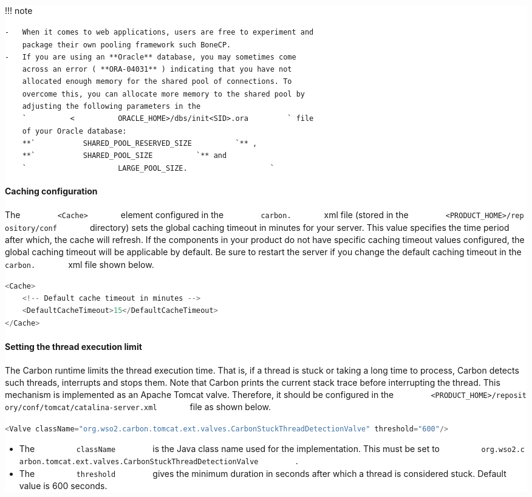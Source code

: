 !!! note
    
    -   When it comes to web applications, users are free to experiment and
        package their own pooling framework such BoneCP.
    -   If you are using an **Oracle** database, you may sometimes come
        across an error ( **ORA-04031** ) indicating that you have not
        allocated enough memory for the shared pool of connections. To
        overcome this, you can allocate more memory to the shared pool by
        adjusting the following parameters in the
        `          <          ORACLE_HOME>/dbs/init<SID>.ora         ` file
        of your Oracle database:
        **`           SHARED_POOL_RESERVED_SIZE          `** ,
        **`           SHARED_POOL_SIZE          `** and
        `                     LARGE_POOL_SIZE.                   `  
    

#### Caching configuration

The `         <Cache>        ` element configured in the
`         carbon.        ` xml file (stored in the
`         <PRODUCT_HOME>/repository/conf        ` directory) sets the
global caching timeout in minutes for your server. This value specifies
the time period after which, the cache will refresh. If the components
in your product do not have specific caching timeout values configured,
the global caching timeout will be applicable by default. Be sure to
restart the server if you change the default caching timeout in the
`         carbon.        ` xml file shown below.

``` java
<Cache>
    <!-- Default cache timeout in minutes -->
    <DefaultCacheTimeout>15</DefaultCacheTimeout>
</Cache>
```

#### Setting the thread execution limit

The Carbon runtime limits the thread execution time. That is, if a
thread is stuck or taking a long time to process, Carbon detects such
threads, interrupts and stops them. Note that Carbon prints the current
stack trace before interrupting the thread. This mechanism is
implemented as an Apache Tomcat valve. Therefore, it should be
configured in the
`         <PRODUCT_HOME>/repository/conf/tomcat/catalina-server.xml        `
file as shown below.

``` java
<Valve className="org.wso2.carbon.tomcat.ext.valves.CarbonStuckThreadDetectionValve" threshold="600"/>
```

-   The `          className         ` is the Java class name used for
    the implementation. This must be set to
    `          org.wso2.carbon.tomcat.ext.valves.CarbonStuckThreadDetectionValve         `
    .
-   The `          threshold         ` gives the minimum duration in
    seconds after which a thread is considered stuck. Default value is
    600 seconds.  
